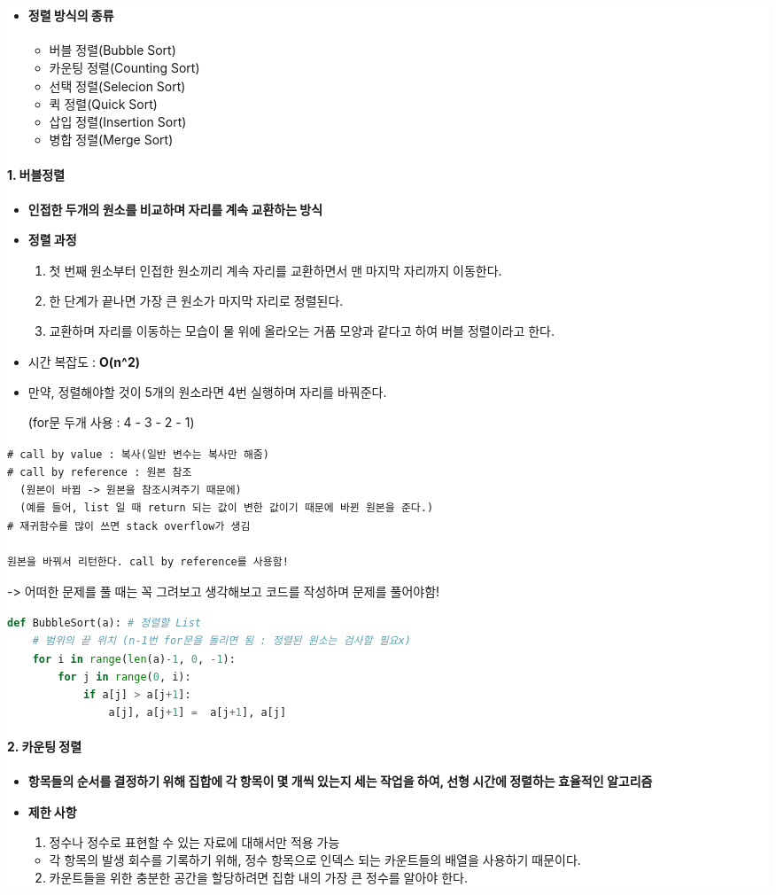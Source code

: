 - #### 정렬 방식의 종류

  - 버블 정렬(Bubble Sort)
  - 카운팅 정렬(Counting Sort)
  - 선택 정렬(Selecion Sort)
  - 퀵 정렬(Quick Sort)
  - 삽입 정렬(Insertion Sort)
  - 병합 정렬(Merge Sort)

#### 1. 버블정렬

- **인접한 두개의 원소를 비교하며 자리를 계속 교환하는 방식**

- **정렬 과정**

  1) 첫 번째 원소부터 인접한 원소끼리 계속 자리를 교환하면서 맨 마지막 자리까지 이동한다.

  2) 한 단계가 끝나면 가장 큰 원소가 마지막 자리로 정렬된다.

  3) 교환하며 자리를 이동하는 모습이 물 위에 올라오는 거품 모양과 같다고 하여 버블 정렬이라고 한다.

- 시간 복잡도 : **O(n^2)**

- 만약, 정렬해야할 것이 5개의 원소라면 4번 실행하며 자리를 바꿔준다. 

  (for문 두개 사용 : 4 - 3 - 2 - 1)

```
# call by value : 복사(일반 변수는 복사만 해줌)
# call by reference : 원본 참조 
  (원본이 바뀜 -> 원본을 참조시켜주기 때문에)
  (예를 들어, list 일 때 return 되는 값이 변한 값이기 때문에 바뀐 원본을 준다.)
# 재귀함수를 많이 쓰면 stack overflow가 생김

원본을 바꿔서 리턴한다. call by reference를 사용함!
```

-> 어떠한 문제를 풀 때는 꼭 그려보고 생각해보고 코드를 작성하며 문제를 풀어야함!

```python
def BubbleSort(a): # 정렬할 List
    # 범위의 끝 위치 (n-1번 for문을 돌리면 됨 : 정렬된 원소는 검사할 필요x)
    for i in range(len(a)-1, 0, -1): 
        for j in range(0, i):
            if a[j] > a[j+1]:
                a[j], a[j+1] =  a[j+1], a[j]
```



#### 2. 카운팅 정렬

- **항목들의 순서를 결정하기 위해 집합에 각 항목이 몇 개씩 있는지 세는 작업을 하여, 선형 시간에 정렬하는 효율적인 알고리즘**

- **제한 사항** 

  1) 정수나 정수로 표현할 수 있는 자료에 대해서만 적용 가능

  - 각 항목의 발생 회수를 기록하기 위해, 정수 항목으로 인덱스 되는 카운트들의 배열을 사용하기 때문이다.

  2) 카운트들을 위한 충분한 공간을 할당하려면 집함 내의 가장 큰 정수를 알아야 한다.
